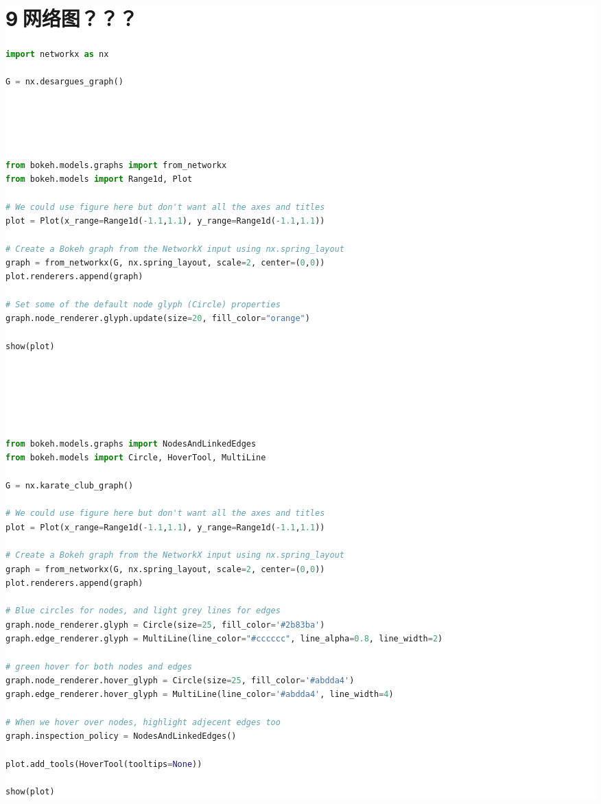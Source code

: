 



# 9 网络图？？？

```python
import networkx as nx

G = nx.desargues_graph()





from bokeh.models.graphs import from_networkx
from bokeh.models import Range1d, Plot

# We could use figure here but don't want all the axes and titles
plot = Plot(x_range=Range1d(-1.1,1.1), y_range=Range1d(-1.1,1.1))

# Create a Bokeh graph from the NetworkX input using nx.spring_layout
graph = from_networkx(G, nx.spring_layout, scale=2, center=(0,0))
plot.renderers.append(graph)

# Set some of the default node glyph (Circle) properties
graph.node_renderer.glyph.update(size=20, fill_color="orange")

show(plot)






from bokeh.models.graphs import NodesAndLinkedEdges
from bokeh.models import Circle, HoverTool, MultiLine

G = nx.karate_club_graph()

# We could use figure here but don't want all the axes and titles
plot = Plot(x_range=Range1d(-1.1,1.1), y_range=Range1d(-1.1,1.1))

# Create a Bokeh graph from the NetworkX input using nx.spring_layout
graph = from_networkx(G, nx.spring_layout, scale=2, center=(0,0))
plot.renderers.append(graph)

# Blue circles for nodes, and light grey lines for edges
graph.node_renderer.glyph = Circle(size=25, fill_color='#2b83ba')
graph.edge_renderer.glyph = MultiLine(line_color="#cccccc", line_alpha=0.8, line_width=2)

# green hover for both nodes and edges
graph.node_renderer.hover_glyph = Circle(size=25, fill_color='#abdda4')
graph.edge_renderer.hover_glyph = MultiLine(line_color='#abdda4', line_width=4)

# When we hover over nodes, highlight adjecent edges too
graph.inspection_policy = NodesAndLinkedEdges()

plot.add_tools(HoverTool(tooltips=None))

show(plot)
```
